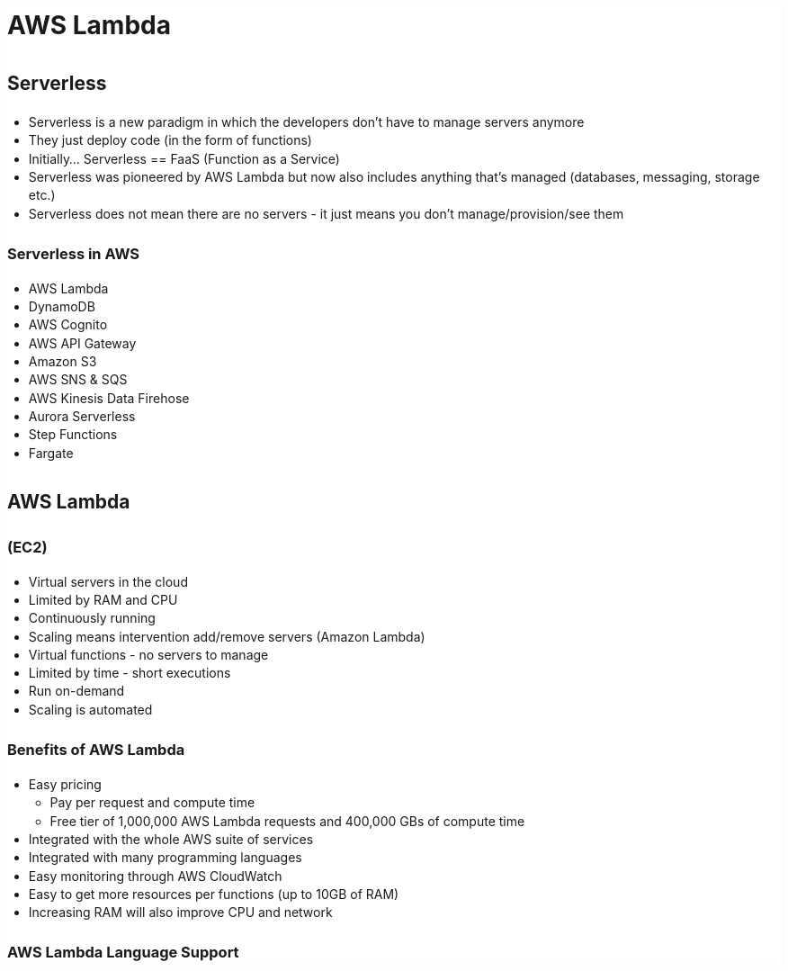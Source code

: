 # AWS Lambda

## Serverless

- Serverless is a new paradigm in which the developers don’t have to manage servers anymore
- They just deploy code (in the form of functions)
- Initially… Serverless == FaaS (Function as a Service)
- Serverless was pioneered by AWS Lambda but now also includes anything that’s managed (databases, messaging, storage etc.)
- Serverless does not mean there are no servers - it just means you don’t manage/provision/see them

### Serverless in AWS

- AWS Lambda
- DynamoDB
- AWS Cognito
- AWS API Gateway
- Amazon S3
- AWS SNS & SQS
- AWS Kinesis Data Firehose
- Aurora Serverless
- Step Functions
- Fargate

## AWS Lambda

### (EC2)

- Virtual servers in the cloud
- Limited by RAM and CPU
- Continuously running
- Scaling means intervention add/remove servers
  (Amazon Lambda)
- Virtual functions - no servers to manage
- Limited by time - short executions
- Run on-demand
- Scaling is automated

### Benefits of AWS Lambda

- Easy pricing
  - Pay per request and compute time
  - Free tier of 1,000,000 AWS Lambda requests and 400,000 GBs of compute time
- Integrated with the whole AWS suite of services
- Integrated with many programming languages
- Easy monitoring through AWS CloudWatch
- Easy to get more resources per functions (up to 10GB of RAM)
- Increasing RAM will also improve CPU and network

### AWS Lambda Language Support
